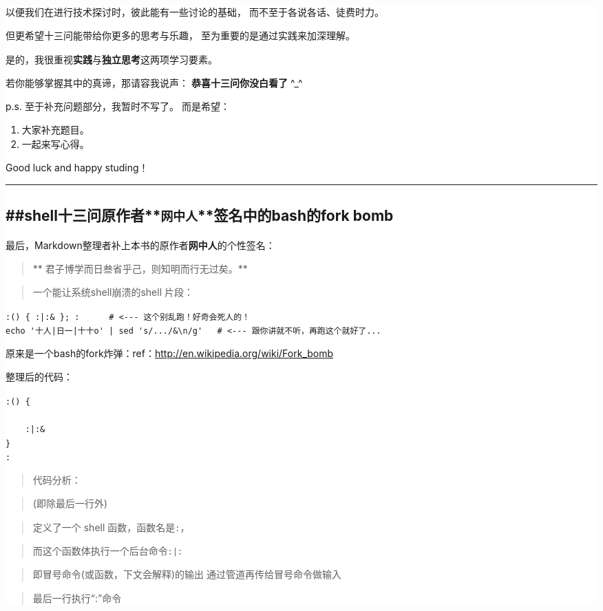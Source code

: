 以便我们在进行技术探讨时，彼此能有一些讨论的基础，
而不至于各说各话、徒费时力。

但更希望十三问能带给你更多的思考与乐趣，
至为重要的是通过实践来加深理解。

是的，我很重视**实践**与**独立思考**这两项学习要素。

若你能够掌握其中的真谛，那请容我说声：
**恭喜十三问你没白看了** ^_^


p.s.
至于补充问题部分，我暂时不写了。
而是希望：

1. 大家补充题目。
2. 一起来写心得。

Good luck and happy studing！

--------------------------------

##shell十三问原作者**`网中人`**签名中的bash的fork bomb
--------------

最后，Markdown整理者补上本书的原作者**网中人**的个性签名：

> ** 君子博学而日叁省乎己，则知明而行无过矣。**

> 一个能让系统shell崩溃的shell 片段：

```shell
:() { :|:& }; :      # <--- 这个别乱跑！好奇会死人的！
echo '十人|日一|十十o' | sed 's/.../&\n/g'   # <--- 跟你讲就不听，再跑这个就好了...
```


原来是一个bash的fork炸弹：ref：http://en.wikipedia.org/wiki/Fork_bomb

整理后的代码：
```shell
:() {
	
	:|:&
}
:
```
> 代码分析：

> (即除最后一行外)

> 定义了一个 shell 函数，函数名是`:`，

> 而这个函数体执行一个后台命令`:|:` 

> 即冒号命令(或函数，下文会解释)的输出
通过管道再传给冒号命令做输入

>最后一行执行“:”命令
